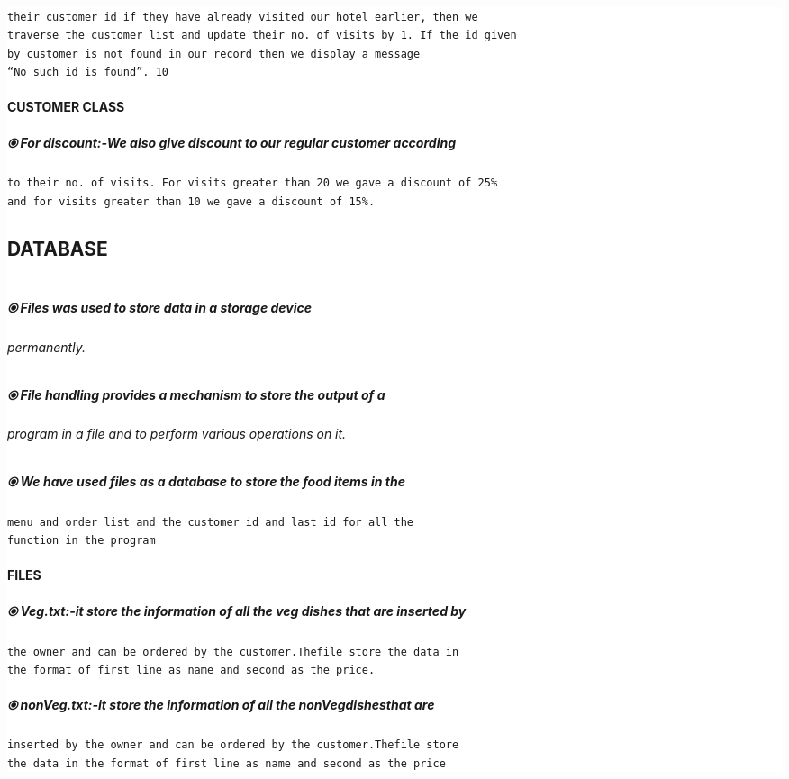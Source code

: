 ```
their customer id if they have already visited our hotel earlier, then we
traverse the customer list and update their no. of visits by 1. If the id given
by customer is not found in our record then we display a message
“No such id is found”. 10
```

#### CUSTOMER CLASS

##### ⦿ For discount:-We also give discount to our regular customer according

```
to their no. of visits. For visits greater than 20 we gave a discount of 25%
and for visits greater than 10 we gave a discount of 15%.
```

## DATABASE

# #


##### ⦿ Files was used to store data in a storage device

###### permanently.

##### ⦿ File handling provides a mechanism to store the output of a

###### program in a file and to perform various operations on it.

##### ⦿ We have used files as a database to store the food items in the

```
menu and order list and the customer id and last id for all the
function in the program
```

#### FILES

##### ⦿ Veg.txt:-it store the information of all the veg dishes that are inserted by

```
the owner and can be ordered by the customer.Thefile store the data in
the format of first line as name and second as the price.
```
##### ⦿ nonVeg.txt:-it store the information of all the nonVegdishesthat are

```
inserted by the owner and can be ordered by the customer.Thefile store
the data in the format of first line as name and second as the price
```
